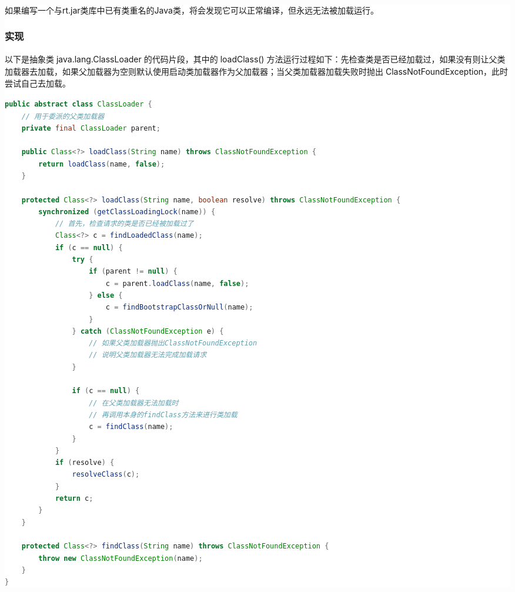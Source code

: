 如果编写一个与rt.jar类库中已有类重名的Java类，将会发现它可以正常编译，但永远无法被加载运行。

### 实现

以下是抽象类 java.lang.ClassLoader 的代码片段，其中的 loadClass() 方法运行过程如下：先检查类是否已经加载过，如果没有则让父类加载器去加载，如果父加载器为空则默认使用启动类加载器作为父加载器；当父类加载器加载失败时抛出 ClassNotFoundException，此时尝试自己去加载。

```java
public abstract class ClassLoader {
    // 用于委派的父类加载器
    private final ClassLoader parent;

    public Class<?> loadClass(String name) throws ClassNotFoundException {
        return loadClass(name, false);
    }

    protected Class<?> loadClass(String name, boolean resolve) throws ClassNotFoundException {
        synchronized (getClassLoadingLock(name)) {
            // 首先，检查请求的类是否已经被加载过了
            Class<?> c = findLoadedClass(name);
            if (c == null) {
                try {
                    if (parent != null) {
                        c = parent.loadClass(name, false);
                    } else {
                        c = findBootstrapClassOrNull(name);
                    }
                } catch (ClassNotFoundException e) {
                    // 如果父类加载器抛出ClassNotFoundException
                    // 说明父类加载器无法完成加载请求
                }

                if (c == null) {
                    // 在父类加载器无法加载时
                    // 再调用本身的findClass方法来进行类加载
                    c = findClass(name);
                }
            }
            if (resolve) {
                resolveClass(c);
            }
            return c;
        }
    }

    protected Class<?> findClass(String name) throws ClassNotFoundException {
        throw new ClassNotFoundException(name);
    }
}
```